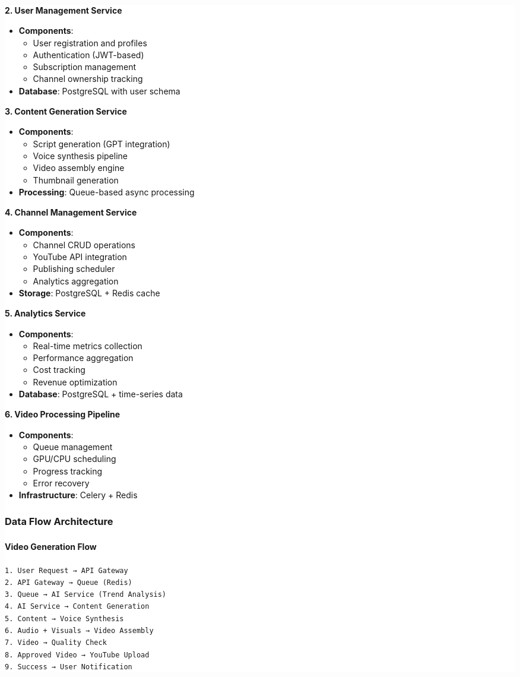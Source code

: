 **2. User Management Service**
- **Components**:
  - User registration and profiles
  - Authentication (JWT-based)
  - Subscription management
  - Channel ownership tracking
- **Database**: PostgreSQL with user schema

**3. Content Generation Service**
- **Components**:
  - Script generation (GPT integration)
  - Voice synthesis pipeline
  - Video assembly engine
  - Thumbnail generation
- **Processing**: Queue-based async processing

**4. Channel Management Service**
- **Components**:
  - Channel CRUD operations
  - YouTube API integration
  - Publishing scheduler
  - Analytics aggregation
- **Storage**: PostgreSQL + Redis cache

**5. Analytics Service**
- **Components**:
  - Real-time metrics collection
  - Performance aggregation
  - Cost tracking
  - Revenue optimization
- **Database**: PostgreSQL + time-series data

**6. Video Processing Pipeline**
- **Components**:
  - Queue management
  - GPU/CPU scheduling
  - Progress tracking
  - Error recovery
- **Infrastructure**: Celery + Redis

### Data Flow Architecture

#### Video Generation Flow
```
1. User Request → API Gateway
2. API Gateway → Queue (Redis)
3. Queue → AI Service (Trend Analysis)
4. AI Service → Content Generation
5. Content → Voice Synthesis
6. Audio + Visuals → Video Assembly
7. Video → Quality Check
8. Approved Video → YouTube Upload
9. Success → User Notification
```

